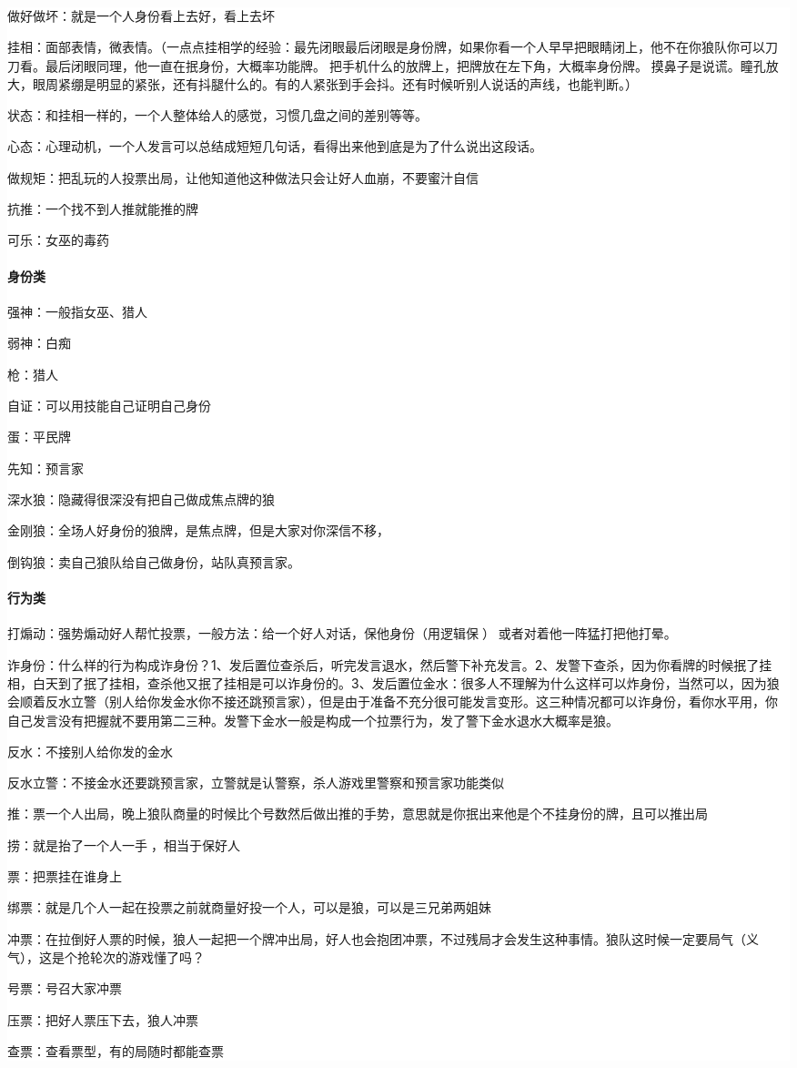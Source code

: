做好做坏：就是一个人身份看上去好，看上去坏

挂相：面部表情，微表情。（一点点挂相学的经验：最先闭眼最后闭眼是身份牌，如果你看一个人早早把眼睛闭上，他不在你狼队你可以刀刀看。最后闭眼同理，他一直在抿身份，大概率功能牌。 把手机什么的放牌上，把牌放在左下角，大概率身份牌。  摸鼻子是说谎。瞳孔放大，眼周紧绷是明显的紧张，还有抖腿什么的。有的人紧张到手会抖。还有时候听别人说话的声线，也能判断。）

状态：和挂相一样的，一个人整体给人的感觉，习惯几盘之间的差别等等。

心态：心理动机，一个人发言可以总结成短短几句话，看得出来他到底是为了什么说出这段话。

做规矩：把乱玩的人投票出局，让他知道他这种做法只会让好人血崩，不要蜜汁自信

抗推：一个找不到人推就能推的牌

可乐：女巫的毒药

#### 身份类

强神：一般指女巫、猎人

弱神：白痴

枪：猎人

自证：可以用技能自己证明自己身份

蛋：平民牌

先知：预言家

深水狼：隐藏得很深没有把自己做成焦点牌的狼

金刚狼：全场人好身份的狼牌，是焦点牌，但是大家对你深信不移，

倒钩狼：卖自己狼队给自己做身份，站队真预言家。

#### 行为类

打煽动：强势煽动好人帮忙投票，一般方法：给一个好人对话，保他身份（用逻辑保
） 或者对着他一阵猛打把他打晕。

诈身份：什么样的行为构成诈身份？1、发后置位查杀后，听完发言退水，然后警下补充发言。2、发警下查杀，因为你看牌的时候抿了挂相，白天到了抿了挂相，查杀他又抿了挂相是可以诈身份的。3、发后置位金水：很多人不理解为什么这样可以炸身份，当然可以，因为狼会顺着反水立警（别人给你发金水你不接还跳预言家），但是由于准备不充分很可能发言变形。这三种情况都可以诈身份，看你水平用，你自己发言没有把握就不要用第二三种。发警下金水一般是构成一个拉票行为，发了警下金水退水大概率是狼。

反水：不接别人给你发的金水

反水立警：不接金水还要跳预言家，立警就是认警察，杀人游戏里警察和预言家功能类似

推：票一个人出局，晚上狼队商量的时候比个号数然后做出推的手势，意思就是你抿出来他是个不挂身份的牌，且可以推出局

捞：就是抬了一个人一手 ，相当于保好人

票：把票挂在谁身上

绑票：就是几个人一起在投票之前就商量好投一个人，可以是狼，可以是三兄弟两姐妹

冲票：在拉倒好人票的时候，狼人一起把一个牌冲出局，好人也会抱团冲票，不过残局才会发生这种事情。狼队这时候一定要局气（义气），这是个抢轮次的游戏懂了吗？

号票：号召大家冲票

压票：把好人票压下去，狼人冲票

查票：查看票型，有的局随时都能查票
